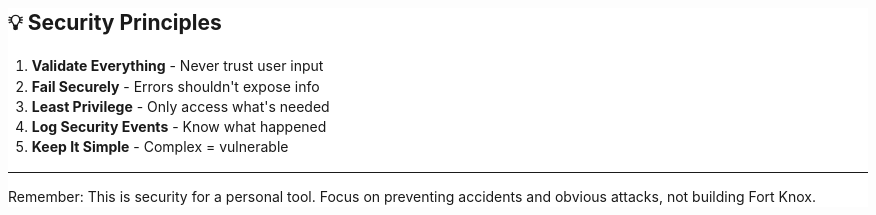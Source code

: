 ## 💡 Security Principles

1. **Validate Everything** - Never trust user input
2. **Fail Securely** - Errors shouldn't expose info
3. **Least Privilege** - Only access what's needed
4. **Log Security Events** - Know what happened
5. **Keep It Simple** - Complex = vulnerable

---

Remember: This is security for a personal tool. Focus on preventing accidents and obvious attacks, not building Fort Knox.
